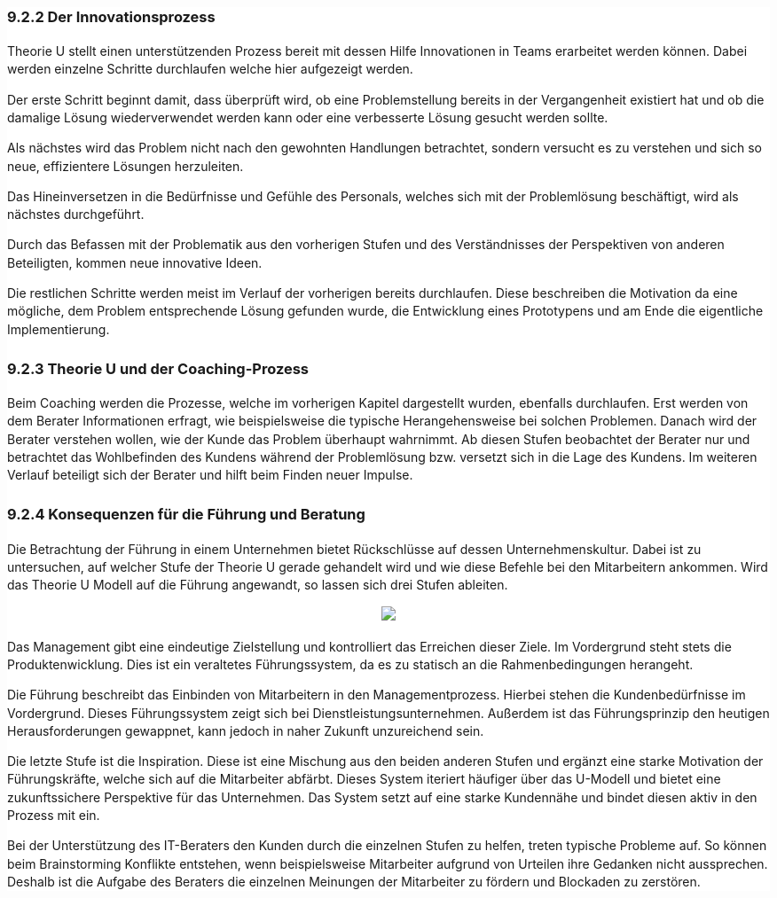 ### 9.2.2 Der Innovationsprozess
Theorie U stellt einen unterstützenden Prozess bereit mit dessen Hilfe Innovationen in Teams erarbeitet werden können. Dabei werden einzelne Schritte durchlaufen welche hier aufgezeigt werden.

Der erste Schritt beginnt damit, dass überprüft wird, ob eine Problemstellung bereits in der Vergangenheit existiert hat und ob die damalige Lösung wiederverwendet werden kann oder eine verbesserte Lösung gesucht werden sollte.

Als nächstes wird das Problem nicht nach den gewohnten Handlungen betrachtet, sondern versucht es zu verstehen und sich so neue, effizientere Lösungen herzuleiten.

Das Hineinversetzen in die Bedürfnisse und Gefühle des Personals, welches sich mit der Problemlösung beschäftigt, wird als nächstes durchgeführt.

Durch das Befassen mit der Problematik aus den vorherigen Stufen und des Verständnisses der Perspektiven von anderen Beteiligten, kommen neue innovative Ideen.

Die restlichen Schritte werden meist im Verlauf der vorherigen bereits durchlaufen. Diese beschreiben die Motivation da eine mögliche, dem Problem entsprechende Lösung gefunden wurde, die Entwicklung eines Prototypens und am Ende die eigentliche Implementierung.

### 9.2.3 Theorie U und der Coaching-Prozess
Beim Coaching werden die Prozesse, welche im vorherigen Kapitel dargestellt wurden, ebenfalls durchlaufen. Erst werden von dem Berater Informationen erfragt, wie beispielsweise die typische Herangehensweise bei solchen Problemen. Danach wird der Berater verstehen wollen, wie der Kunde das Problem überhaupt wahrnimmt. Ab diesen Stufen beobachtet der Berater nur und betrachtet das Wohlbefinden des Kundens während der Problemlösung bzw. versetzt sich in die Lage des Kundens. Im weiteren Verlauf beteiligt sich der Berater und hilft beim Finden neuer Impulse.

### 9.2.4 Konsequenzen für die Führung und Beratung
Die Betrachtung der Führung in einem Unternehmen bietet Rückschlüsse auf dessen Unternehmenskultur. Dabei ist zu untersuchen, auf welcher Stufe der Theorie U gerade gehandelt wird und wie diese Befehle bei den Mitarbeitern ankommen. Wird das Theorie U Modell auf die Führung angewandt, so lassen sich drei Stufen ableiten.

<p align="center">
 <img src="../assets/dreiStufenDerFührung.png" style="width: 400px;"/>
</p>

Das Management gibt eine eindeutige Zielstellung und kontrolliert das Erreichen dieser Ziele. Im Vordergrund steht stets die Produktenwicklung. Dies ist ein veraltetes Führungssystem, da es zu statisch an die Rahmenbedingungen herangeht.

Die Führung beschreibt das Einbinden von Mitarbeitern in den Managementprozess. Hierbei stehen die Kundenbedürfnisse im Vordergrund. Dieses Führungssystem zeigt sich bei Dienstleistungsunternehmen. Außerdem ist das Führungsprinzip den heutigen Herausforderungen gewappnet, kann jedoch in naher Zukunft unzureichend sein.

Die letzte Stufe ist die Inspiration. Diese ist eine Mischung aus den beiden anderen Stufen und ergänzt eine starke Motivation der Führungskräfte, welche sich auf die Mitarbeiter abfärbt. Dieses System iteriert häufiger über das U-Modell und bietet eine zukunftssichere Perspektive für das Unternehmen. Das System setzt auf eine starke Kundennähe und bindet diesen aktiv in den Prozess mit ein.

Bei der Unterstützung des IT-Beraters den Kunden durch die einzelnen Stufen zu helfen, treten typische Probleme auf. So können beim Brainstorming Konflikte entstehen, wenn beispielsweise Mitarbeiter aufgrund von Urteilen ihre Gedanken nicht aussprechen. Deshalb ist die Aufgabe des Beraters die einzelnen Meinungen der Mitarbeiter zu fördern und Blockaden zu zerstören.

